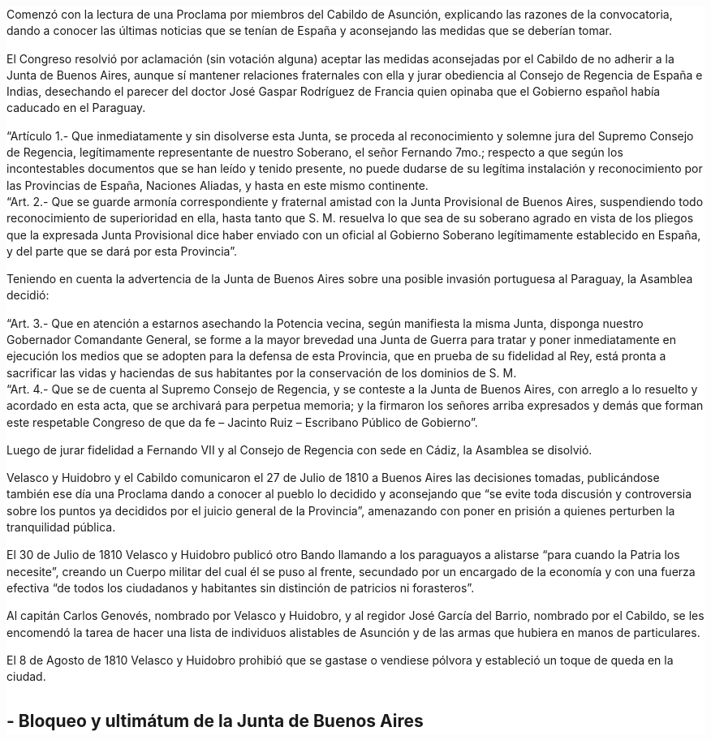 Comenzó con la lectura de una Proclama por miembros del Cabildo de Asunción, explicando las razones de la convocatoria, dando a conocer las últimas noticias que se tenían de España y aconsejando las medidas que se deberían tomar.

El Congreso resolvió por aclamación (sin votación alguna) aceptar las medidas aconsejadas por el Cabildo de no adherir a la Junta de Buenos Aires, aunque sí mantener relaciones fraternales con ella y jurar obediencia al Consejo de Regencia de España e Indias, desechando el parecer del doctor José Gaspar Rodríguez de Francia quien opinaba que el Gobierno español había caducado en el Paraguay.

“Artículo 1.- Que inmediatamente y sin disolverse esta Junta, se proceda al reconocimiento y solemne jura del Supremo Consejo de Regencia, legítimamente representante de nuestro Soberano, el señor Fernando 7mo.; respecto a que según los incontestables documentos que se han leído y tenido presente, no puede dudarse de su legítima instalación y reconocimiento por las Provincias de España, Naciones Aliadas, y hasta en este mismo continente.  
“Art. 2.- Que se guarde armonía correspondiente y fraternal amistad con la Junta Provisional de Buenos Aires, suspendiendo todo reconocimiento de superioridad en ella, hasta tanto que S. M. resuelva lo que sea de su soberano agrado en vista de los pliegos que la expresada Junta Provisional dice haber enviado con un oficial al Gobierno Soberano legítimamente establecido en España, y del parte que se dará por esta Provincia”.

Teniendo en cuenta la advertencia de la Junta de Buenos Aires sobre una posible invasión portuguesa al Paraguay, la Asamblea decidió:

“Art. 3.- Que en atención a estarnos asechando la Potencia vecina, según manifiesta la misma Junta, disponga nuestro Gobernador Comandante General, se forme a la mayor brevedad una Junta de Guerra para tratar y poner inmediatamente en ejecución los medios que se adopten para la defensa de esta Provincia, que en prueba de su fidelidad al Rey, está pronta a sacrificar las vidas y haciendas de sus habitantes por la conservación de los dominios de S. M.  
“Art. 4.- Que se de cuenta al Supremo Consejo de Regencia, y se conteste a la Junta de Buenos Aires, con arreglo a lo resuelto y acordado en esta acta, que se archivará para perpetua memoria; y la firmaron los señores arriba expresados y demás que forman este respetable Congreso de que da fe – Jacinto Ruiz – Escribano Público de Gobierno”.

Luego de jurar fidelidad a Fernando VII y al Consejo de Regencia con sede en Cádiz, la Asamblea se disolvió.

Velasco y Huidobro y el Cabildo comunicaron el 27 de Julio de 1810 a Buenos Aires las decisiones tomadas, publicándose también ese día una Proclama dando a conocer al pueblo lo decidido y aconsejando que “se evite toda discusión y controversia sobre los puntos ya decididos por el juicio general de la Provincia”, amenazando con poner en prisión a quienes perturben la tranquilidad pública.

El 30 de Julio de 1810 Velasco y Huidobro publicó otro Bando llamando a los paraguayos a alistarse “para cuando la Patria los necesite”, creando un Cuerpo militar del cual él se puso al frente, secundado por un encargado de la economía y con una fuerza efectiva “de todos los ciudadanos y habitantes sin distinción de patricios ni forasteros”.

Al capitán Carlos Genovés, nombrado por Velasco y Huidobro, y al regidor José García del Barrio, nombrado por el Cabildo, se les encomendó la tarea de hacer una lista de individuos alistables de Asunción y de las armas que hubiera en manos de particulares.

El 8 de Agosto de 1810 Velasco y Huidobro prohibió que se gastase o vendiese pólvora y estableció un toque de queda en la ciudad.

## **\- Bloqueo y ultimátum de la Junta de Buenos Aires**
